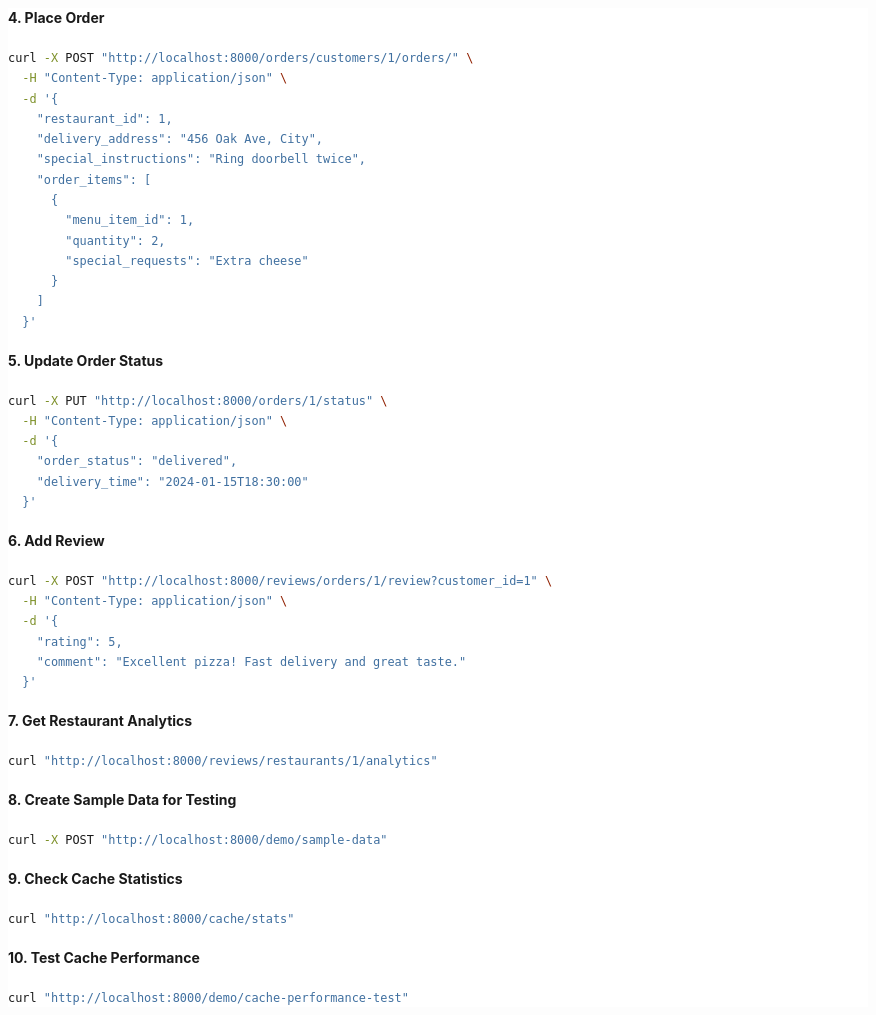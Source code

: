 #### 4. Place Order
```bash
curl -X POST "http://localhost:8000/orders/customers/1/orders/" \
  -H "Content-Type: application/json" \
  -d '{
    "restaurant_id": 1,
    "delivery_address": "456 Oak Ave, City",
    "special_instructions": "Ring doorbell twice",
    "order_items": [
      {
        "menu_item_id": 1,
        "quantity": 2,
        "special_requests": "Extra cheese"
      }
    ]
  }'
```

#### 5. Update Order Status
```bash
curl -X PUT "http://localhost:8000/orders/1/status" \
  -H "Content-Type: application/json" \
  -d '{
    "order_status": "delivered",
    "delivery_time": "2024-01-15T18:30:00"
  }'
```

#### 6. Add Review
```bash
curl -X POST "http://localhost:8000/reviews/orders/1/review?customer_id=1" \
  -H "Content-Type: application/json" \
  -d '{
    "rating": 5,
    "comment": "Excellent pizza! Fast delivery and great taste."
  }'
```

#### 7. Get Restaurant Analytics
```bash
curl "http://localhost:8000/reviews/restaurants/1/analytics"
```

#### 8. Create Sample Data for Testing
```bash
curl -X POST "http://localhost:8000/demo/sample-data"
```

#### 9. Check Cache Statistics
```bash
curl "http://localhost:8000/cache/stats"
```

#### 10. Test Cache Performance
```bash
curl "http://localhost:8000/demo/cache-performance-test"
```

